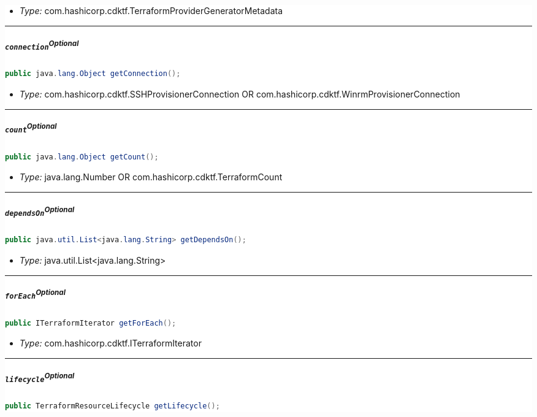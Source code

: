 - *Type:* com.hashicorp.cdktf.TerraformProviderGeneratorMetadata

---

##### `connection`<sup>Optional</sup> <a name="connection" id="@cdktf/provider-mongodbatlas.privatelinkEndpointService.PrivatelinkEndpointService.property.connection"></a>

```java
public java.lang.Object getConnection();
```

- *Type:* com.hashicorp.cdktf.SSHProvisionerConnection OR com.hashicorp.cdktf.WinrmProvisionerConnection

---

##### `count`<sup>Optional</sup> <a name="count" id="@cdktf/provider-mongodbatlas.privatelinkEndpointService.PrivatelinkEndpointService.property.count"></a>

```java
public java.lang.Object getCount();
```

- *Type:* java.lang.Number OR com.hashicorp.cdktf.TerraformCount

---

##### `dependsOn`<sup>Optional</sup> <a name="dependsOn" id="@cdktf/provider-mongodbatlas.privatelinkEndpointService.PrivatelinkEndpointService.property.dependsOn"></a>

```java
public java.util.List<java.lang.String> getDependsOn();
```

- *Type:* java.util.List<java.lang.String>

---

##### `forEach`<sup>Optional</sup> <a name="forEach" id="@cdktf/provider-mongodbatlas.privatelinkEndpointService.PrivatelinkEndpointService.property.forEach"></a>

```java
public ITerraformIterator getForEach();
```

- *Type:* com.hashicorp.cdktf.ITerraformIterator

---

##### `lifecycle`<sup>Optional</sup> <a name="lifecycle" id="@cdktf/provider-mongodbatlas.privatelinkEndpointService.PrivatelinkEndpointService.property.lifecycle"></a>

```java
public TerraformResourceLifecycle getLifecycle();
```
